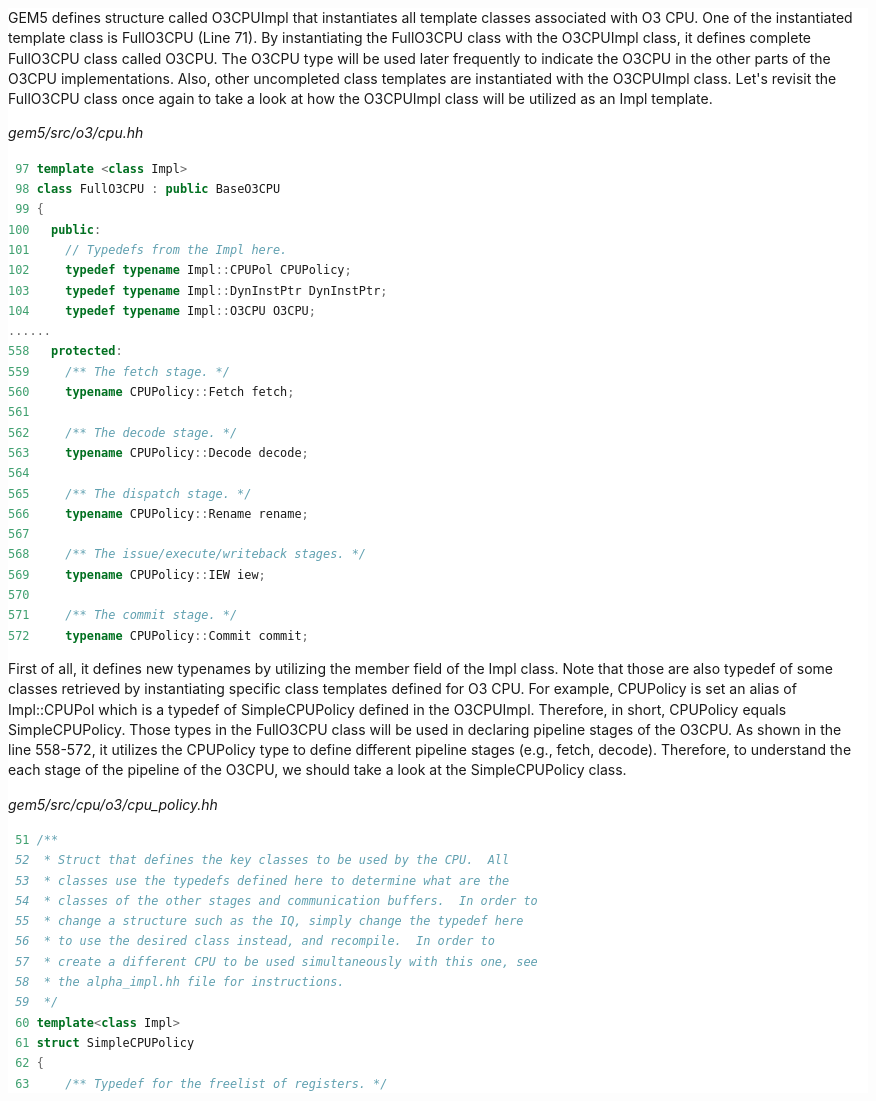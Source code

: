 GEM5 defines structure called O3CPUImpl 
that instantiates all template classes associated with O3 CPU. 
One of the instantiated template class is FullO3CPU (Line 71).
By instantiating the FullO3CPU class with the O3CPUImpl class, 
it defines complete FullO3CPU class called O3CPU. The O3CPU type will be used later frequently 
to indicate the O3CPU in the other parts of the O3CPU implementations. 
Also, other uncompleted class templates are instantiated with the O3CPUImpl class.
Let's revisit the FullO3CPU class once again to take a look at how the 
O3CPUImpl class will be utilized as an Impl template. 

*gem5/src/o3/cpu.hh*
```cpp
 97 template <class Impl>
 98 class FullO3CPU : public BaseO3CPU
 99 {
100   public:
101     // Typedefs from the Impl here.
102     typedef typename Impl::CPUPol CPUPolicy;
103     typedef typename Impl::DynInstPtr DynInstPtr;
104     typedef typename Impl::O3CPU O3CPU;
......
558   protected:
559     /** The fetch stage. */
560     typename CPUPolicy::Fetch fetch;
561 
562     /** The decode stage. */
563     typename CPUPolicy::Decode decode;
564 
565     /** The dispatch stage. */
566     typename CPUPolicy::Rename rename;
567 
568     /** The issue/execute/writeback stages. */
569     typename CPUPolicy::IEW iew;
570 
571     /** The commit stage. */
572     typename CPUPolicy::Commit commit;
```

First of all, it defines new typenames by utilizing the member field of the 
Impl class. Note that those are also typedef of some classes 
retrieved by instantiating specific class templates defined for O3 CPU. 
For example, CPUPolicy is set an alias of Impl::CPUPol which is a
typedef of SimpleCPUPolicy<O3CPUImpl> defined in the O3CPUImpl.
Therefore, in short, CPUPolicy equals SimpleCPUPolicy<O3CPUImpl>. 
Those types in the FullO3CPU class will be used in declaring pipeline stages of the O3CPU. 
As shown in the line 558-572, it utilizes the CPUPolicy type 
to define different pipeline stages (e.g., fetch, decode).
Therefore, to understand the each stage of the pipeline of the O3CPU, we should 
take a look at the SimpleCPUPolicy class. 

*gem5/src/cpu/o3/cpu_policy.hh*
```cpp
 51 /**
 52  * Struct that defines the key classes to be used by the CPU.  All
 53  * classes use the typedefs defined here to determine what are the
 54  * classes of the other stages and communication buffers.  In order to
 55  * change a structure such as the IQ, simply change the typedef here
 56  * to use the desired class instead, and recompile.  In order to
 57  * create a different CPU to be used simultaneously with this one, see
 58  * the alpha_impl.hh file for instructions.
 59  */
 60 template<class Impl>
 61 struct SimpleCPUPolicy
 62 {
 63     /** Typedef for the freelist of registers. */
```